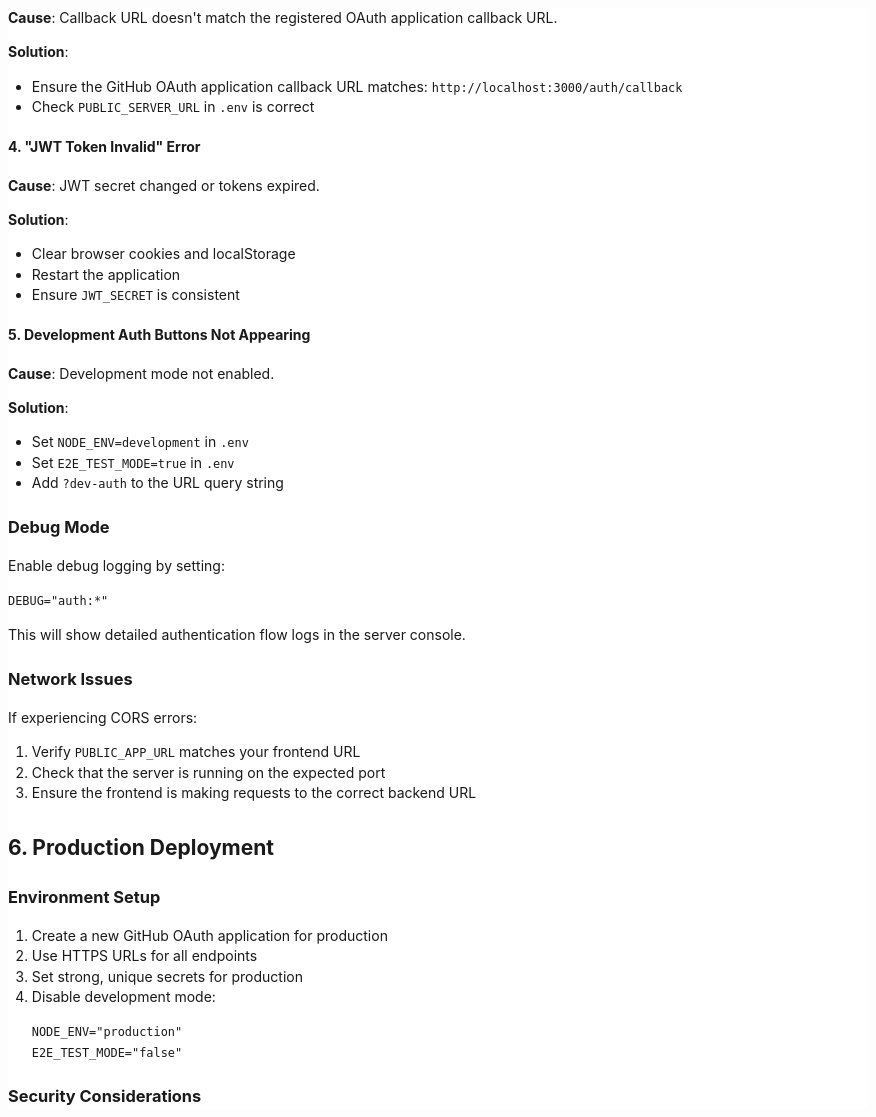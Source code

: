 **Cause**: Callback URL doesn't match the registered OAuth application callback URL.

**Solution**:
- Ensure the GitHub OAuth application callback URL matches: `http://localhost:3000/auth/callback`
- Check `PUBLIC_SERVER_URL` in `.env` is correct

#### 4. "JWT Token Invalid" Error

**Cause**: JWT secret changed or tokens expired.

**Solution**:
- Clear browser cookies and localStorage
- Restart the application
- Ensure `JWT_SECRET` is consistent

#### 5. Development Auth Buttons Not Appearing

**Cause**: Development mode not enabled.

**Solution**:
- Set `NODE_ENV=development` in `.env`
- Set `E2E_TEST_MODE=true` in `.env`
- Add `?dev-auth` to the URL query string

### Debug Mode

Enable debug logging by setting:

```env
DEBUG="auth:*"
```

This will show detailed authentication flow logs in the server console.

### Network Issues

If experiencing CORS errors:

1. Verify `PUBLIC_APP_URL` matches your frontend URL
2. Check that the server is running on the expected port
3. Ensure the frontend is making requests to the correct backend URL

## 6. Production Deployment

### Environment Setup

1. Create a new GitHub OAuth application for production
2. Use HTTPS URLs for all endpoints
3. Set strong, unique secrets for production
4. Disable development mode:
   ```env
   NODE_ENV="production"
   E2E_TEST_MODE="false"
   ```

### Security Considerations

